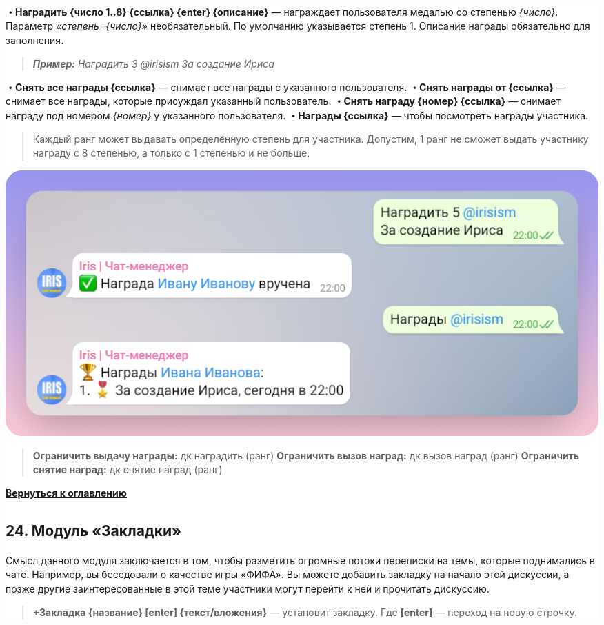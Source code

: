 **・Наградить {число 1..8} {ссылка} {enter} {описание}** — награждает пользователя медалью со степенью _{число}_. Параметр _«степень={число}»_ необязательный. По умолчанию указывается степень 1. Описание награды обязательно для заполнения.  

> _**Пример:** Наградить 3 @irisism За создание Ириса_  

**・Снять все награды {ссылка}** — снимает все награды с указанного пользователя.
**・Снять награды от {ссылка}** — снимает все награды, которые присуждал указанный пользователь.
**・Снять награду {номер} {ссылка}** — снимает награду под номером _{номер}_ у указанного пользователя.
**・Награды {ссылка}** — чтобы посмотреть награды участника.  

> Каждый ранг может выдавать определённую степень для участника. Допустим, 1 ранг не сможет выдать участнику награду с 8 степенью, а только с 1 степенью и не больше.  

![Image](img/73100514-2092-41be-a253-41e0ad611560.png)  

> **Ограничить выдачу награды:** дк наградить (ранг)
> **Ограничить вызов наград:** дк вызов наград (ранг)
> **Ограничить снятие наград:** дк снятие наград (ранг)  

**[Вернуться к оглавлению](#начало)**  

## 24. Модуль «Закладки»  

Смысл данного модуля заключается в том, чтобы разметить огромные потоки переписки на темы, которые поднимались в чате. Например, вы беседовали о качестве игры «ФИФА». Вы можете добавить закладку на начало этой дискуссии, а позже другие заинтересованные в этой теме участники могут перейти к ней и прочитать дискуссию.  

> **+Закладка {название} \[enter\] {текст/вложения}** — установит закладку.
> Где **\[enter\]** — переход на новую строчку.  
